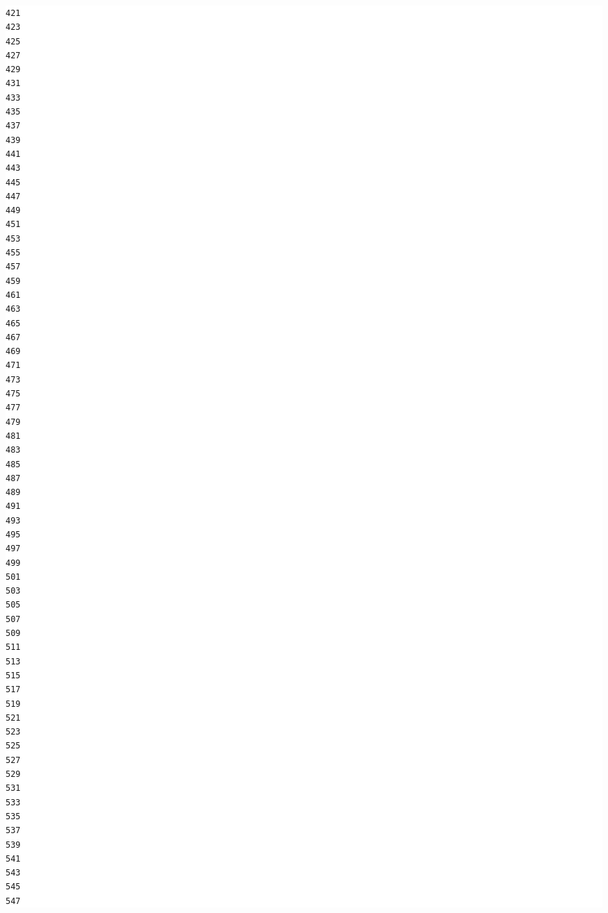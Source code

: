     421
    423
    425
    427
    429
    431
    433
    435
    437
    439
    441
    443
    445
    447
    449
    451
    453
    455
    457
    459
    461
    463
    465
    467
    469
    471
    473
    475
    477
    479
    481
    483
    485
    487
    489
    491
    493
    495
    497
    499
    501
    503
    505
    507
    509
    511
    513
    515
    517
    519
    521
    523
    525
    527
    529
    531
    533
    535
    537
    539
    541
    543
    545
    547